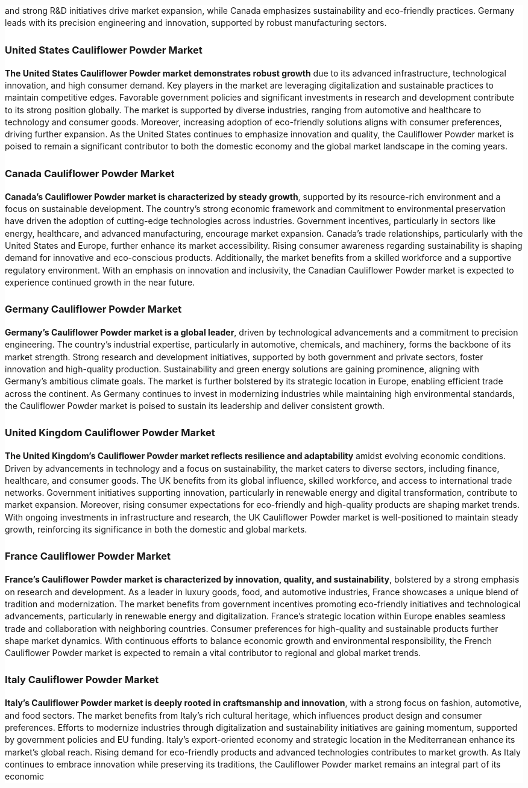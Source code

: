 and strong R&amp;D initiatives drive market expansion, while Canada emphasizes sustainability and eco-friendly practices. Germany leads with its precision engineering and innovation, supported by robust manufacturing sectors.</span></em></p></blockquote><h3><strong>United States Cauliflower Powder Market</strong></h3><p><strong>The United States Cauliflower Powder market demonstrates robust growth</strong> due to its advanced infrastructure, technological innovation, and high consumer demand. Key players in the market are leveraging digitalization and sustainable practices to maintain competitive edges. Favorable government policies and significant investments in research and development contribute to its strong position globally. The market is supported by diverse industries, ranging from automotive and healthcare to technology and consumer goods. Moreover, increasing adoption of eco-friendly solutions aligns with consumer preferences, driving further expansion. As the United States continues to emphasize innovation and quality, the Cauliflower Powder market is poised to remain a significant contributor to both the domestic economy and the global market landscape in the coming years.</p><h3><strong>Canada Cauliflower Powder Market</strong></h3><p><strong>Canada&rsquo;s Cauliflower Powder market is characterized by steady growth</strong>, supported by its resource-rich environment and a focus on sustainable development. The country&rsquo;s strong economic framework and commitment to environmental preservation have driven the adoption of cutting-edge technologies across industries. Government incentives, particularly in sectors like energy, healthcare, and advanced manufacturing, encourage market expansion. Canada&rsquo;s trade relationships, particularly with the United States and Europe, further enhance its market accessibility. Rising consumer awareness regarding sustainability is shaping demand for innovative and eco-conscious products. Additionally, the market benefits from a skilled workforce and a supportive regulatory environment. With an emphasis on innovation and inclusivity, the Canadian Cauliflower Powder market is expected to experience continued growth in the near future.</p><h3><strong>Germany Cauliflower Powder Market</strong></h3><p><strong>Germany&rsquo;s Cauliflower Powder market is a global leader</strong>, driven by technological advancements and a commitment to precision engineering. The country&rsquo;s industrial expertise, particularly in automotive, chemicals, and machinery, forms the backbone of its market strength. Strong research and development initiatives, supported by both government and private sectors, foster innovation and high-quality production. Sustainability and green energy solutions are gaining prominence, aligning with Germany&rsquo;s ambitious climate goals. The market is further bolstered by its strategic location in Europe, enabling efficient trade across the continent. As Germany continues to invest in modernizing industries while maintaining high environmental standards, the Cauliflower Powder market is poised to sustain its leadership and deliver consistent growth.</p><h3><strong>United Kingdom Cauliflower Powder Market</strong></h3><p><strong>The United Kingdom&rsquo;s Cauliflower Powder market reflects resilience and adaptability</strong> amidst evolving economic conditions. Driven by advancements in technology and a focus on sustainability, the market caters to diverse sectors, including finance, healthcare, and consumer goods. The UK benefits from its global influence, skilled workforce, and access to international trade networks. Government initiatives supporting innovation, particularly in renewable energy and digital transformation, contribute to market expansion. Moreover, rising consumer expectations for eco-friendly and high-quality products are shaping market trends. With ongoing investments in infrastructure and research, the UK Cauliflower Powder market is well-positioned to maintain steady growth, reinforcing its significance in both the domestic and global markets.</p><h3><strong>France Cauliflower Powder Market</strong></h3><p><strong>France&rsquo;s Cauliflower Powder market is characterized by innovation, quality, and sustainability</strong>, bolstered by a strong emphasis on research and development. As a leader in luxury goods, food, and automotive industries, France showcases a unique blend of tradition and modernization. The market benefits from government incentives promoting eco-friendly initiatives and technological advancements, particularly in renewable energy and digitalization. France&rsquo;s strategic location within Europe enables seamless trade and collaboration with neighboring countries. Consumer preferences for high-quality and sustainable products further shape market dynamics. With continuous efforts to balance economic growth and environmental responsibility, the French Cauliflower Powder market is expected to remain a vital contributor to regional and global market trends.</p><h3><strong>Italy Cauliflower Powder Market</strong></h3><p><strong>Italy&rsquo;s Cauliflower Powder market is deeply rooted in craftsmanship and innovation</strong>, with a strong focus on fashion, automotive, and food sectors. The market benefits from Italy&rsquo;s rich cultural heritage, which influences product design and consumer preferences. Efforts to modernize industries through digitalization and sustainability initiatives are gaining momentum, supported by government policies and EU funding. Italy&rsquo;s export-oriented economy and strategic location in the Mediterranean enhance its market&rsquo;s global reach. Rising demand for eco-friendly products and advanced technologies contributes to market growth. As Italy continues to embrace innovation while preserving its traditions, the Cauliflower Powder market remains an integral part of its economic